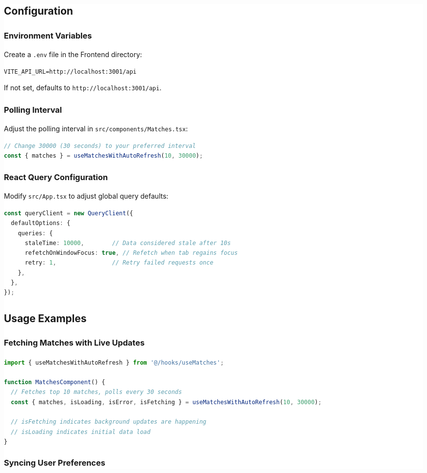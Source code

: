 ## Configuration

### Environment Variables

Create a `.env` file in the Frontend directory:

```env
VITE_API_URL=http://localhost:3001/api
```

If not set, defaults to `http://localhost:3001/api`.

### Polling Interval

Adjust the polling interval in `src/components/Matches.tsx`:

```typescript
// Change 30000 (30 seconds) to your preferred interval
const { matches } = useMatchesWithAutoRefresh(10, 30000);
```

### React Query Configuration

Modify `src/App.tsx` to adjust global query defaults:

```typescript
const queryClient = new QueryClient({
  defaultOptions: {
    queries: {
      staleTime: 10000,        // Data considered stale after 10s
      refetchOnWindowFocus: true, // Refetch when tab regains focus
      retry: 1,                // Retry failed requests once
    },
  },
});
```

## Usage Examples

### Fetching Matches with Live Updates

```typescript
import { useMatchesWithAutoRefresh } from '@/hooks/useMatches';

function MatchesComponent() {
  // Fetches top 10 matches, polls every 30 seconds
  const { matches, isLoading, isError, isFetching } = useMatchesWithAutoRefresh(10, 30000);
  
  // isFetching indicates background updates are happening
  // isLoading indicates initial data load
}
```

### Syncing User Preferences
